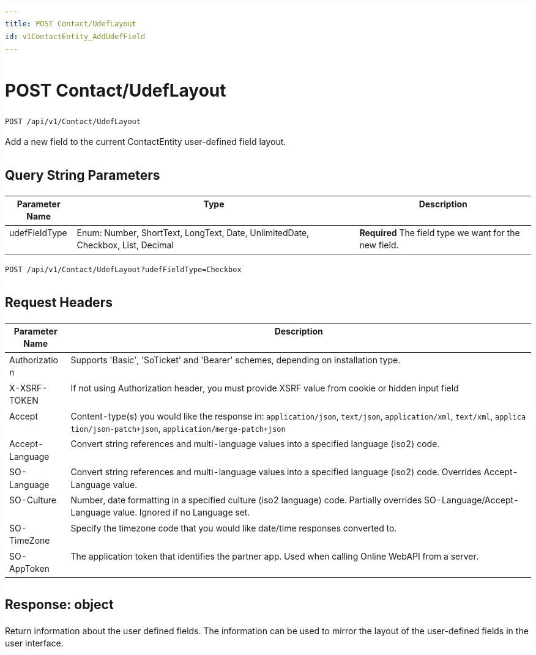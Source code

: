 ```yaml
---
title: POST Contact/UdefLayout
id: v1ContactEntity_AddUdefField
---
```


# POST Contact/UdefLayout

```http
POST /api/v1/Contact/UdefLayout
```

Add a new field to the current ContactEntity user-defined field layout.







## Query String Parameters

| Parameter Name | Type |  Description |
|----------------|------|--------------|
| udefFieldType | Enum: Number, ShortText, LongText, Date, UnlimitedDate, Checkbox, List, Decimal | **Required** The field type we want for the new field. |

```http
POST /api/v1/Contact/UdefLayout?udefFieldType=Checkbox
```


## Request Headers

| Parameter Name | Description |
|----------------|-------------|
| Authorization  | Supports 'Basic', 'SoTicket' and 'Bearer' schemes, depending on installation type. |
| X-XSRF-TOKEN   | If not using Authorization header, you must provide XSRF value from cookie or hidden input field |
| Accept         | Content-type(s) you would like the response in: `application/json`, `text/json`, `application/xml`, `text/xml`, `application/json-patch+json`, `application/merge-patch+json` |
| Accept-Language | Convert string references and multi-language values into a specified language (iso2) code. |
| SO-Language | Convert string references and multi-language values into a specified language (iso2) code. Overrides Accept-Language value. |
| SO-Culture | Number, date formatting in a specified culture (iso2 language) code. Partially overrides SO-Language/Accept-Language value. Ignored if no Language set. |
| SO-TimeZone | Specify the timezone code that you would like date/time responses converted to. |
| SO-AppToken | The application token that identifies the partner app. Used when calling Online WebAPI from a server. |


## Response: object

Return information about the user defined fields. The information can be used to mirror the layout of the user-defined fields in the user interface.
